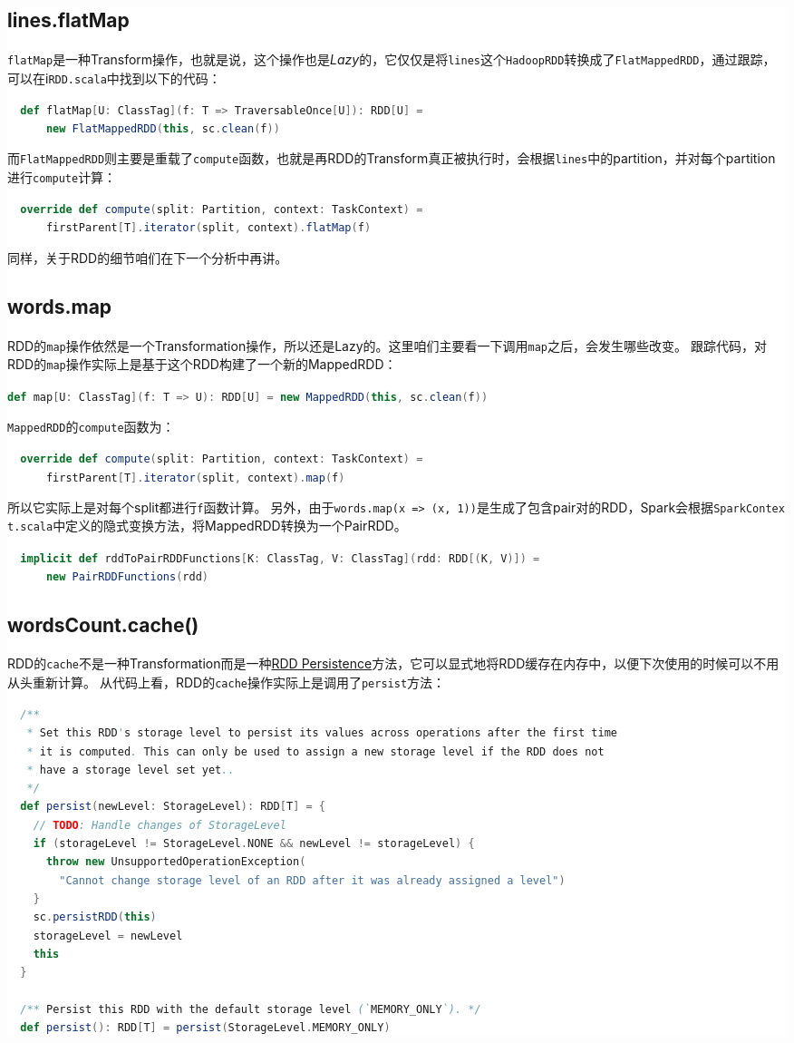 ## lines.flatMap
`flatMap`是一种Transform操作，也就是说，这个操作也是*Lazy*的，它仅仅是将`lines`这个`HadoopRDD`转换成了`FlatMappedRDD`，通过跟踪，可以在i`RDD.scala`中找到以下的代码：

```scala
  def flatMap[U: ClassTag](f: T => TraversableOnce[U]): RDD[U] =
      new FlatMappedRDD(this, sc.clean(f))
```

而`FlatMappedRDD`则主要是重载了`compute`函数，也就是再RDD的Transform真正被执行时，会根据`lines`中的partition，并对每个partition进行`compute`计算：

``` scala
  override def compute(split: Partition, context: TaskContext) =
      firstParent[T].iterator(split, context).flatMap(f)
```

同样，关于RDD的细节咱们在下一个分析中再讲。

## words.map
RDD的`map`操作依然是一个Transformation操作，所以还是Lazy的。这里咱们主要看一下调用`map`之后，会发生哪些改变。
跟踪代码，对RDD的`map`操作实际上是基于这个RDD构建了一个新的MappedRDD：

```scala
def map[U: ClassTag](f: T => U): RDD[U] = new MappedRDD(this, sc.clean(f))
```

`MappedRDD`的`compute`函数为：

```scala
  override def compute(split: Partition, context: TaskContext) =
      firstParent[T].iterator(split, context).map(f)
```

所以它实际上是对每个split都进行`f`函数计算。
另外，由于`words.map(x => (x, 1))`是生成了包含pair对的RDD，Spark会根据`SparkContext.scala`中定义的隐式变换方法，将MappedRDD转换为一个PairRDD。

```scala
  implicit def rddToPairRDDFunctions[K: ClassTag, V: ClassTag](rdd: RDD[(K, V)]) =
      new PairRDDFunctions(rdd)
```

## wordsCount.cache()
RDD的`cache`不是一种Transformation而是一种[RDD Persistence](http://spark.apache.org/docs/latest/scala-programming-guide.html#rdd-persistence)方法，它可以显式地将RDD缓存在内存中，以便下次使用的时候可以不用从头重新计算。
从代码上看，RDD的`cache`操作实际上是调用了`persist`方法：

``` scala
  /**
   * Set this RDD's storage level to persist its values across operations after the first time
   * it is computed. This can only be used to assign a new storage level if the RDD does not
   * have a storage level set yet..
   */
  def persist(newLevel: StorageLevel): RDD[T] = {
    // TODO: Handle changes of StorageLevel
    if (storageLevel != StorageLevel.NONE && newLevel != storageLevel) {
      throw new UnsupportedOperationException(
        "Cannot change storage level of an RDD after it was already assigned a level")
    }
    sc.persistRDD(this)
    storageLevel = newLevel
    this
  }

  /** Persist this RDD with the default storage level (`MEMORY_ONLY`). */
  def persist(): RDD[T] = persist(StorageLevel.MEMORY_ONLY)

```

[^footnote1]: TODO: 再看RDD相关的代码的时候，再分析吧！
[^footnote2]: TODO: 看spark的运行时的时候，再分析吧！
[^footnote3]: TODO：分析combineByKey的细节。
[^footnote4]: TODO: ...